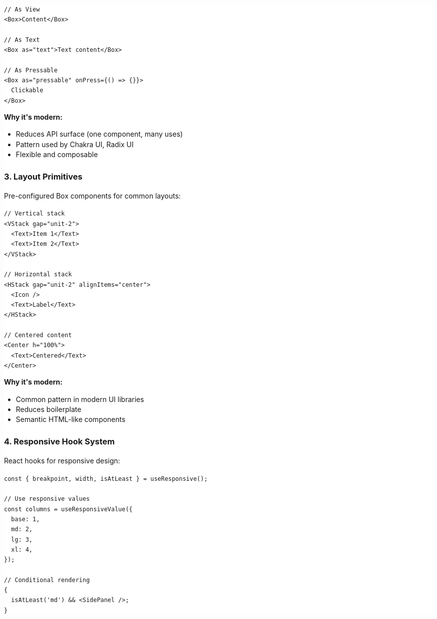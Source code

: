 ```tsx
// As View
<Box>Content</Box>

// As Text
<Box as="text">Text content</Box>

// As Pressable
<Box as="pressable" onPress={() => {}}>
  Clickable
</Box>
```

**Why it's modern:**

- Reduces API surface (one component, many uses)
- Pattern used by Chakra UI, Radix UI
- Flexible and composable

### 3. **Layout Primitives**

Pre-configured Box components for common layouts:

```tsx
// Vertical stack
<VStack gap="unit-2">
  <Text>Item 1</Text>
  <Text>Item 2</Text>
</VStack>

// Horizontal stack
<HStack gap="unit-2" alignItems="center">
  <Icon />
  <Text>Label</Text>
</HStack>

// Centered content
<Center h="100%">
  <Text>Centered</Text>
</Center>
```

**Why it's modern:**

- Common pattern in modern UI libraries
- Reduces boilerplate
- Semantic HTML-like components

### 4. **Responsive Hook System**

React hooks for responsive design:

```tsx
const { breakpoint, width, isAtLeast } = useResponsive();

// Use responsive values
const columns = useResponsiveValue({
  base: 1,
  md: 2,
  lg: 3,
  xl: 4,
});

// Conditional rendering
{
  isAtLeast('md') && <SidePanel />;
}
```